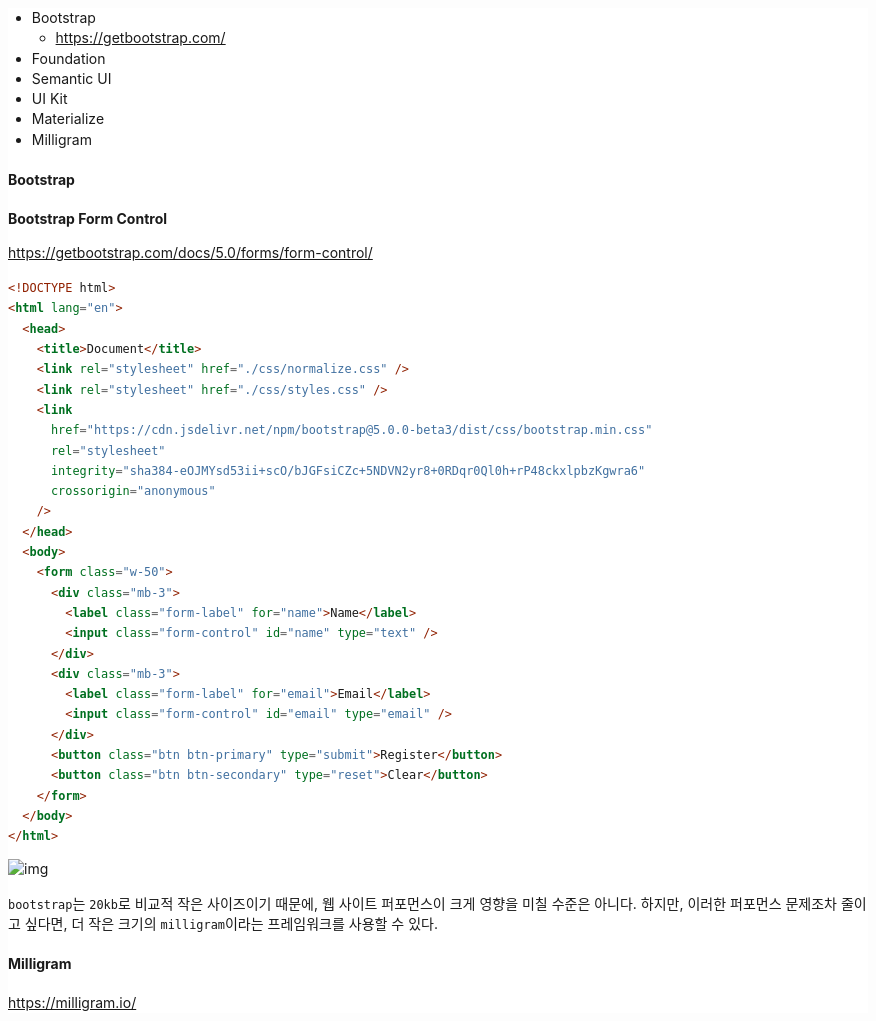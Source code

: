- Bootstrap 
  - https://getbootstrap.com/
- Foundation
- Semantic UI
- UI Kit
- Materialize
- Milligram

#### Bootstrap

**Bootstrap Form Control**

https://getbootstrap.com/docs/5.0/forms/form-control/

```html
<!DOCTYPE html>
<html lang="en">
  <head>
    <title>Document</title>
    <link rel="stylesheet" href="./css/normalize.css" />
    <link rel="stylesheet" href="./css/styles.css" />
    <link
      href="https://cdn.jsdelivr.net/npm/bootstrap@5.0.0-beta3/dist/css/bootstrap.min.css"
      rel="stylesheet"
      integrity="sha384-eOJMYsd53ii+scO/bJGFsiCZc+5NDVN2yr8+0RDqr0Ql0h+rP48ckxlpbzKgwra6"
      crossorigin="anonymous"
    />
  </head>
  <body>
    <form class="w-50">
      <div class="mb-3">
        <label class="form-label" for="name">Name</label>
        <input class="form-control" id="name" type="text" />
      </div>
      <div class="mb-3">
        <label class="form-label" for="email">Email</label>
        <input class="form-control" id="email" type="email" />
      </div>
      <button class="btn btn-primary" type="submit">Register</button>
      <button class="btn btn-secondary" type="reset">Clear</button>
    </form>
  </body>
</html>
```

![img](https://cdn-images-1.medium.com/max/1000/1*3Xg9UQMQsBXWuoEjovCNjA.png)

`bootstrap`는 `20kb`로 비교적 작은 사이즈이기 때문에, 웹 사이트 퍼포먼스이 크게 영향을 미칠 수준은 아니다. 하지만, 이러한 퍼포먼스 문제조차 줄이고 싶다면, 더 작은 크기의 `milligram`이라는 프레임워크를 사용할 수 있다.

#### Milligram

https://milligram.io/
